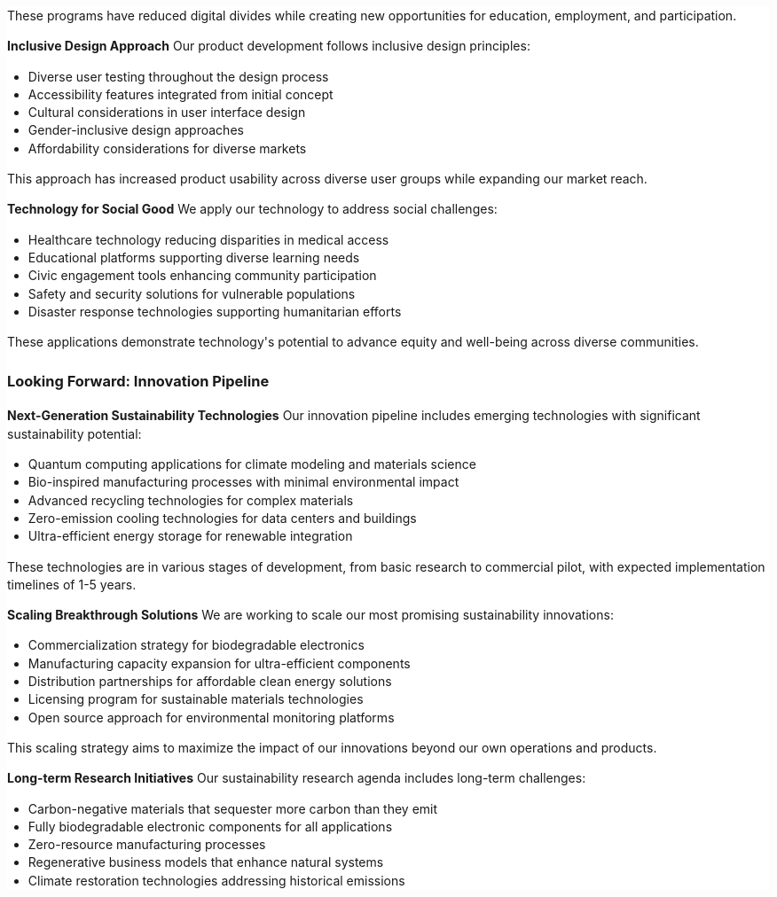 These programs have reduced digital divides while creating new opportunities for education, employment, and participation.

**Inclusive Design Approach**
Our product development follows inclusive design principles:
- Diverse user testing throughout the design process
- Accessibility features integrated from initial concept
- Cultural considerations in user interface design
- Gender-inclusive design approaches
- Affordability considerations for diverse markets

This approach has increased product usability across diverse user groups while expanding our market reach.

**Technology for Social Good**
We apply our technology to address social challenges:
- Healthcare technology reducing disparities in medical access
- Educational platforms supporting diverse learning needs
- Civic engagement tools enhancing community participation
- Safety and security solutions for vulnerable populations
- Disaster response technologies supporting humanitarian efforts

These applications demonstrate technology's potential to advance equity and well-being across diverse communities.

### Looking Forward: Innovation Pipeline

**Next-Generation Sustainability Technologies**
Our innovation pipeline includes emerging technologies with significant sustainability potential:
- Quantum computing applications for climate modeling and materials science
- Bio-inspired manufacturing processes with minimal environmental impact
- Advanced recycling technologies for complex materials
- Zero-emission cooling technologies for data centers and buildings
- Ultra-efficient energy storage for renewable integration

These technologies are in various stages of development, from basic research to commercial pilot, with expected implementation timelines of 1-5 years.

**Scaling Breakthrough Solutions**
We are working to scale our most promising sustainability innovations:
- Commercialization strategy for biodegradable electronics
- Manufacturing capacity expansion for ultra-efficient components
- Distribution partnerships for affordable clean energy solutions
- Licensing program for sustainable materials technologies
- Open source approach for environmental monitoring platforms

This scaling strategy aims to maximize the impact of our innovations beyond our own operations and products.

**Long-term Research Initiatives**
Our sustainability research agenda includes long-term challenges:
- Carbon-negative materials that sequester more carbon than they emit
- Fully biodegradable electronic components for all applications
- Zero-resource manufacturing processes
- Regenerative business models that enhance natural systems
- Climate restoration technologies addressing historical emissions
